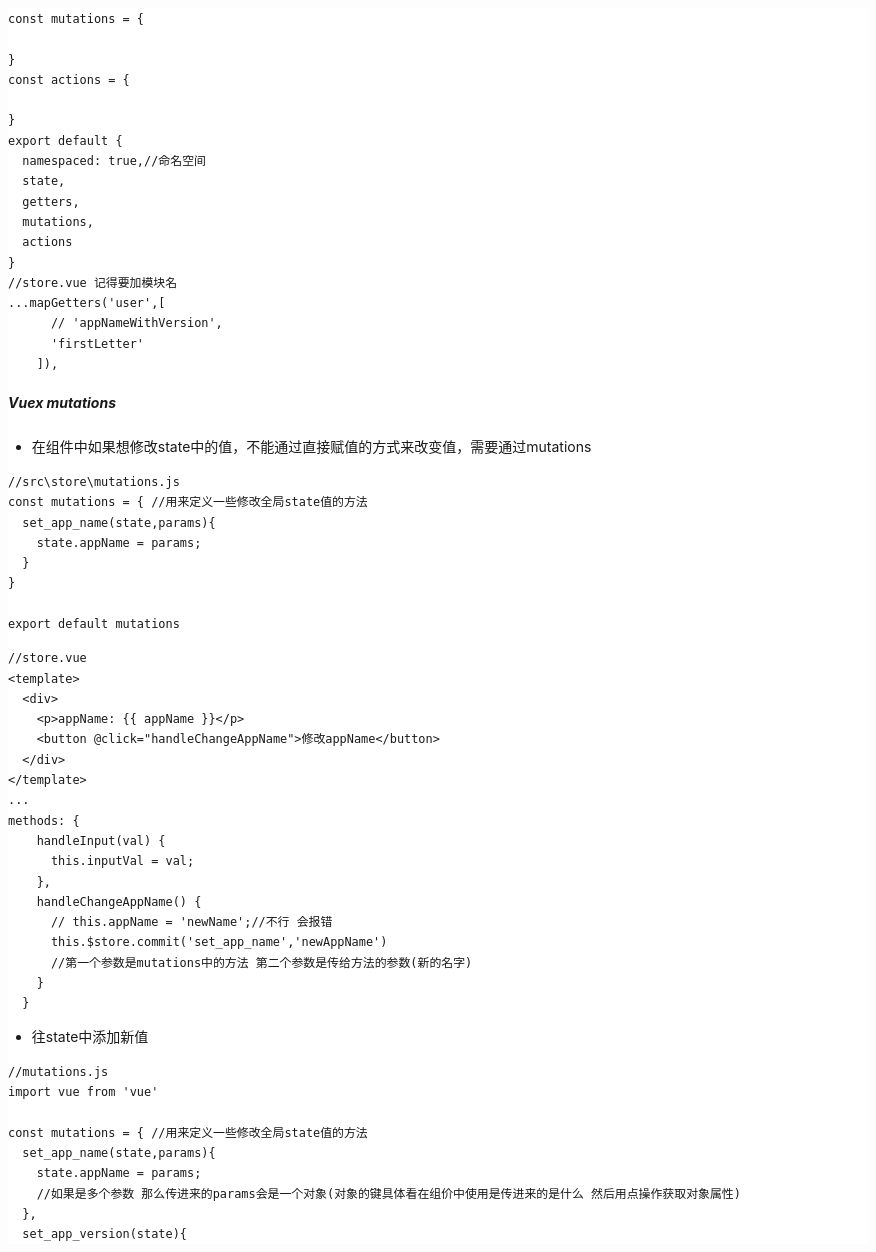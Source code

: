 ```
const mutations = {

}
const actions = {

}
export default {
  namespaced: true,//命名空间
  state,
  getters,
  mutations,
  actions
}
//store.vue 记得要加模块名 
...mapGetters('user',[
      // 'appNameWithVersion',
      'firstLetter'
    ]),
```
##### Vuex mutations
- 在组件中如果想修改state中的值，不能通过直接赋值的方式来改变值，需要通过mutations
```
//src\store\mutations.js
const mutations = { //用来定义一些修改全局state值的方法
  set_app_name(state,params){
    state.appName = params;
  }
}

export default mutations

```
```
//store.vue
<template>
  <div>
    <p>appName: {{ appName }}</p>
    <button @click="handleChangeAppName">修改appName</button>
  </div>
</template>
...
methods: {
    handleInput(val) {
      this.inputVal = val;
    },
    handleChangeAppName() {
      // this.appName = 'newName';//不行 会报错
      this.$store.commit('set_app_name','newAppName')
      //第一个参数是mutations中的方法 第二个参数是传给方法的参数(新的名字)
    }
  }

```
- 往state中添加新值
```
//mutations.js
import vue from 'vue'

const mutations = { //用来定义一些修改全局state值的方法
  set_app_name(state,params){
    state.appName = params;
    //如果是多个参数 那么传进来的params会是一个对象(对象的键具体看在组价中使用是传进来的是什么 然后用点操作获取对象属性)
  },
  set_app_version(state){
```